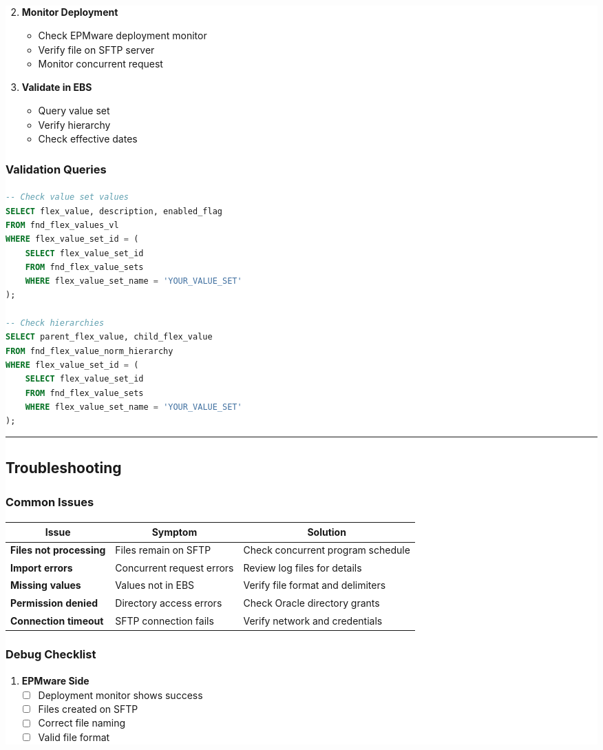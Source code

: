 2. **Monitor Deployment**
   - Check EPMware deployment monitor
   - Verify file on SFTP server
   - Monitor concurrent request

3. **Validate in EBS**
   - Query value set
   - Verify hierarchy
   - Check effective dates

### Validation Queries

```sql
-- Check value set values
SELECT flex_value, description, enabled_flag
FROM fnd_flex_values_vl
WHERE flex_value_set_id = (
    SELECT flex_value_set_id
    FROM fnd_flex_value_sets
    WHERE flex_value_set_name = 'YOUR_VALUE_SET'
);

-- Check hierarchies
SELECT parent_flex_value, child_flex_value
FROM fnd_flex_value_norm_hierarchy
WHERE flex_value_set_id = (
    SELECT flex_value_set_id
    FROM fnd_flex_value_sets
    WHERE flex_value_set_name = 'YOUR_VALUE_SET'
);
```

---

## Troubleshooting

### Common Issues

| Issue | Symptom | Solution |
|-------|---------|----------|
| **Files not processing** | Files remain on SFTP | Check concurrent program schedule |
| **Import errors** | Concurrent request errors | Review log files for details |
| **Missing values** | Values not in EBS | Verify file format and delimiters |
| **Permission denied** | Directory access errors | Check Oracle directory grants |
| **Connection timeout** | SFTP connection fails | Verify network and credentials |

### Debug Checklist

1. **EPMware Side**
   - [ ] Deployment monitor shows success
   - [ ] Files created on SFTP
   - [ ] Correct file naming
   - [ ] Valid file format
